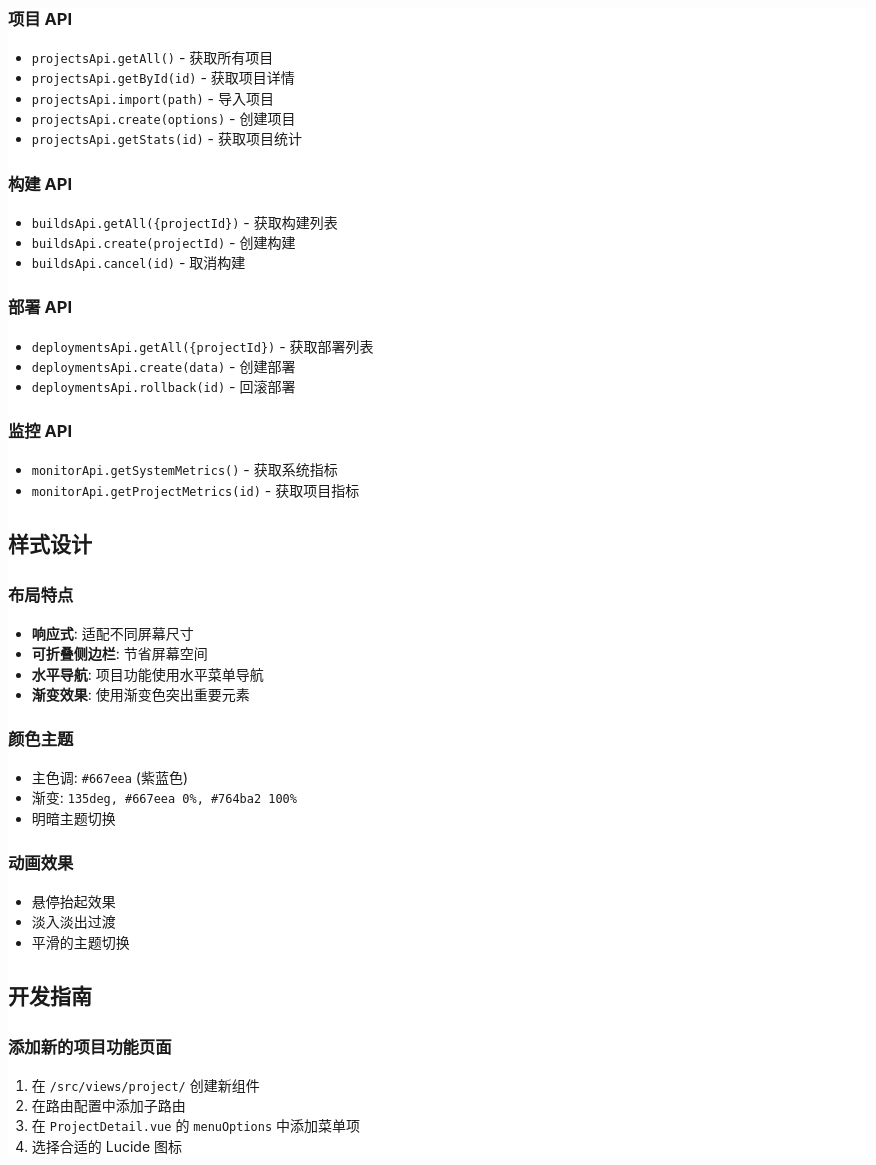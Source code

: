 ### 项目 API
- `projectsApi.getAll()` - 获取所有项目
- `projectsApi.getById(id)` - 获取项目详情
- `projectsApi.import(path)` - 导入项目
- `projectsApi.create(options)` - 创建项目
- `projectsApi.getStats(id)` - 获取项目统计

### 构建 API
- `buildsApi.getAll({projectId})` - 获取构建列表
- `buildsApi.create(projectId)` - 创建构建
- `buildsApi.cancel(id)` - 取消构建

### 部署 API
- `deploymentsApi.getAll({projectId})` - 获取部署列表
- `deploymentsApi.create(data)` - 创建部署
- `deploymentsApi.rollback(id)` - 回滚部署

### 监控 API
- `monitorApi.getSystemMetrics()` - 获取系统指标
- `monitorApi.getProjectMetrics(id)` - 获取项目指标

## 样式设计

### 布局特点
- **响应式**: 适配不同屏幕尺寸
- **可折叠侧边栏**: 节省屏幕空间
- **水平导航**: 项目功能使用水平菜单导航
- **渐变效果**: 使用渐变色突出重要元素

### 颜色主题
- 主色调: `#667eea` (紫蓝色)
- 渐变: `135deg, #667eea 0%, #764ba2 100%`
- 明暗主题切换

### 动画效果
- 悬停抬起效果
- 淡入淡出过渡
- 平滑的主题切换

## 开发指南

### 添加新的项目功能页面

1. 在 `/src/views/project/` 创建新组件
2. 在路由配置中添加子路由
3. 在 `ProjectDetail.vue` 的 `menuOptions` 中添加菜单项
4. 选择合适的 Lucide 图标
